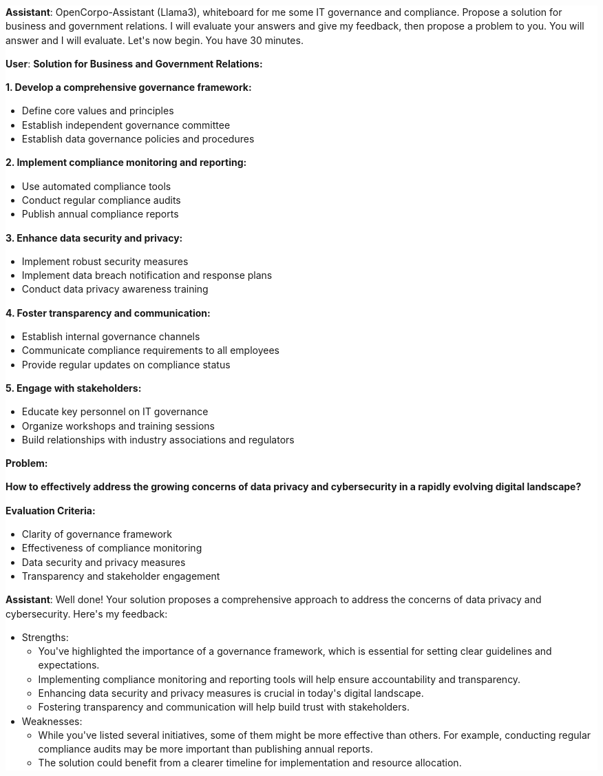 **Assistant**: OpenCorpo-Assistant (Llama3), whiteboard for me some IT governance and compliance. Propose a solution for business and government relations. I will evaluate your answers and give my feedback, then propose a problem to you. You will answer and I will evaluate. Let's now begin. You have 30 minutes.

**User**: **Solution for Business and Government Relations:**

**1. Develop a comprehensive governance framework:**
- Define core values and principles
- Establish independent governance committee
- Establish data governance policies and procedures

**2. Implement compliance monitoring and reporting:**
- Use automated compliance tools
- Conduct regular compliance audits
- Publish annual compliance reports

**3. Enhance data security and privacy:**
- Implement robust security measures
- Implement data breach notification and response plans
- Conduct data privacy awareness training

**4. Foster transparency and communication:**
- Establish internal governance channels
- Communicate compliance requirements to all employees
- Provide regular updates on compliance status

**5. Engage with stakeholders:**
- Educate key personnel on IT governance
- Organize workshops and training sessions
- Build relationships with industry associations and regulators

**Problem:**

**How to effectively address the growing concerns of data privacy and cybersecurity in a rapidly evolving digital landscape?**

**Evaluation Criteria:**

- Clarity of governance framework
- Effectiveness of compliance monitoring
- Data security and privacy measures
- Transparency and stakeholder engagement

**Assistant**: Well done! Your solution proposes a comprehensive approach to address the concerns of data privacy and cybersecurity. Here's my feedback:

* Strengths:
	+ You've highlighted the importance of a governance framework, which is essential for setting clear guidelines and expectations.
	+ Implementing compliance monitoring and reporting tools will help ensure accountability and transparency.
	+ Enhancing data security and privacy measures is crucial in today's digital landscape.
	+ Fostering transparency and communication will help build trust with stakeholders.
* Weaknesses:
	+ While you've listed several initiatives, some of them might be more effective than others. For example, conducting regular compliance audits may be more important than publishing annual reports.
	+ The solution could benefit from a clearer timeline for implementation and resource allocation.
